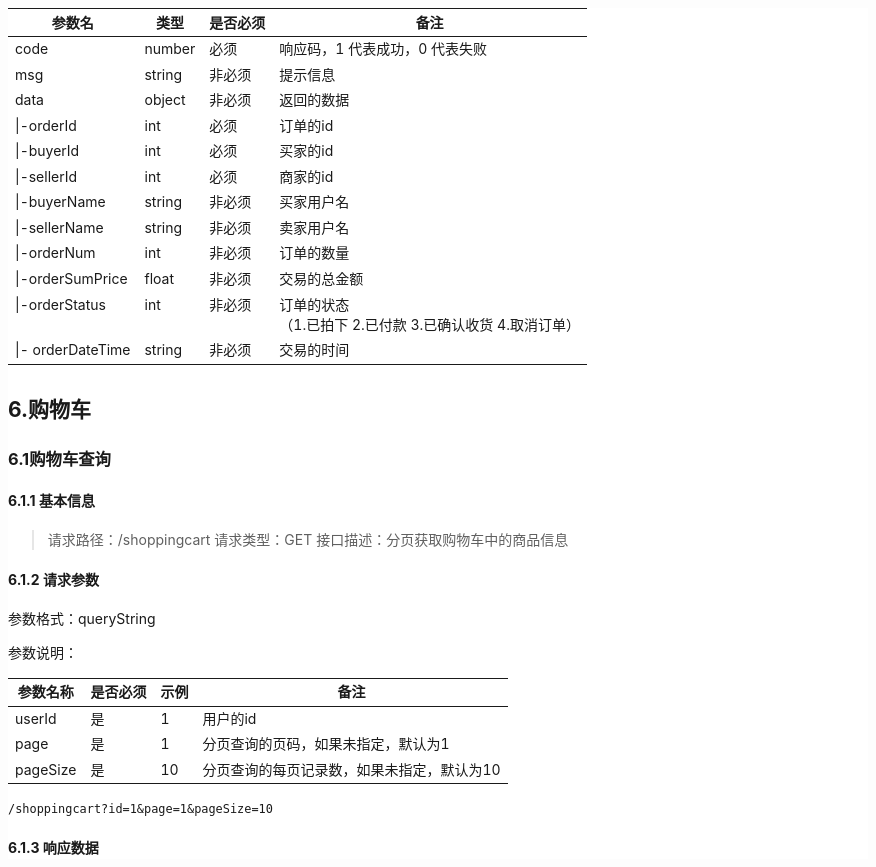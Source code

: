 | 参数名            | 类型   | 是否必须 | 备注                                                         |
| ----------------- | ------ | -------- | ------------------------------------------------------------ |
| code              | number | 必须     | 响应码，1 代表成功，0 代表失败                               |
| msg               | string | 非必须   | 提示信息                                                     |
| data              | object | 非必须   | 返回的数据                                                   |
| \|-orderId        | int    | 必须     | 订单的id                                                     |
| \|-buyerId        | int    | 必须     | 买家的id                                                     |
| \|-sellerId       | int    | 必须     | 商家的id                                                     |
| \|-buyerName      | string | 非必须   | 买家用户名                                                   |
| \|-sellerName     | string | 非必须   | 卖家用户名                                                   |
| \|-orderNum       | int    | 非必须   | 订单的数量                                                   |
| \|-orderSumPrice  | float  | 非必须   | 交易的总金额                                                 |
| \|-orderStatus    | int    | 非必须   | 订单的状态<br/>（1.已拍下 2.已付款 3.已确认收货 4.取消订单） |
| \|- orderDateTime | string | 非必须   | 交易的时间                                                   |

## 6.购物车

### 6.1购物车查询

#### 6.1.1 基本信息

>请求路径：/shoppingcart
>请求类型：GET
>接口描述：分页获取购物车中的商品信息

#### 6.1.2 请求参数

参数格式：queryString

参数说明：

| 参数名称 | 是否必须 | 示例 | 备注                                       |
| -------- | -------- | ---- | ------------------------------------------ |
| userId   | 是       | 1    | 用户的id                                   |
| page     | 是       | 1    | 分页查询的页码，如果未指定，默认为1        |
| pageSize | 是       | 10   | 分页查询的每页记录数，如果未指定，默认为10 |

```
/shoppingcart?id=1&page=1&pageSize=10
```

#### 6.1.3 响应数据
